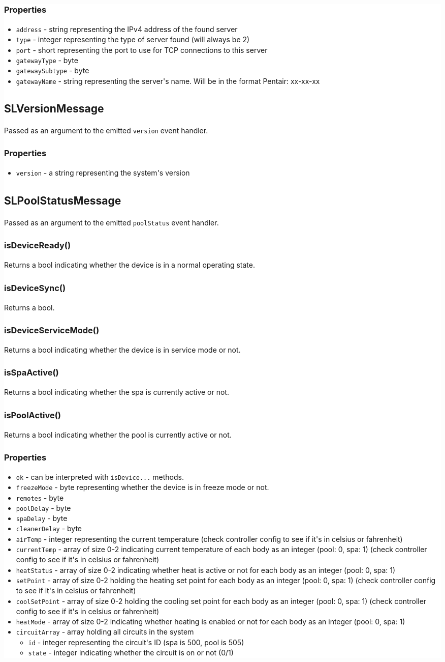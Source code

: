 ### Properties

* `address` - string representing the IPv4 address of the found server
* `type` - integer representing the type of server found (will always be 2)
* `port` - short representing the port to use for TCP connections to this server
* `gatewayType` - byte
* `gatewaySubtype` - byte
* `gatewayName` - string representing the server's name. Will be in the format Pentair: xx-xx-xx

## SLVersionMessage

Passed as an argument to the emitted `version` event handler.

### Properties

* `version` - a string representing the system's version

## SLPoolStatusMessage

Passed as an argument to the emitted `poolStatus` event handler.

### isDeviceReady()

Returns a bool indicating whether the device is in a normal operating state.

### isDeviceSync()

Returns a bool.

### isDeviceServiceMode()

Returns a bool indicating whether the device is in service mode or not.

### isSpaActive()

Returns a bool indicating whether the spa is currently active or not.

### isPoolActive()

Returns a bool indicating whether the pool is currently active or not.

### Properties

* `ok` - can be interpreted with `isDevice...` methods.
* `freezeMode` - byte representing whether the device is in freeze mode or not.
* `remotes` - byte
* `poolDelay` - byte
* `spaDelay` - byte
* `cleanerDelay` - byte
* `airTemp` - integer representing the current temperature (check controller config to see if it's in celsius or fahrenheit)
* `currentTemp` - array of size 0-2 indicating current temperature of each body as an integer (pool: 0, spa: 1) (check controller config to see if it's in celsius or fahrenheit)
* `heatStatus` - array of size 0-2 indicating whether heat is active or not for each body as an integer (pool: 0, spa: 1)
* `setPoint` - array of size 0-2 holding the heating set point for each body as an integer (pool: 0, spa: 1) (check controller config to see if it's in celsius or fahrenheit)
* `coolSetPoint` - array of size 0-2 holding the cooling set point for each body as an integer (pool: 0, spa: 1) (check controller config to see if it's in celsius or fahrenheit)
* `heatMode` - array of size 0-2 indicating whether heating is enabled or not for each body as an integer (pool: 0, spa: 1)
* `circuitArray` - array holding all circuits in the system
  * `id` - integer representing the circuit's ID (spa is 500, pool is 505)
  * `state` - integer indicating whether the circuit is on or not (0/1)